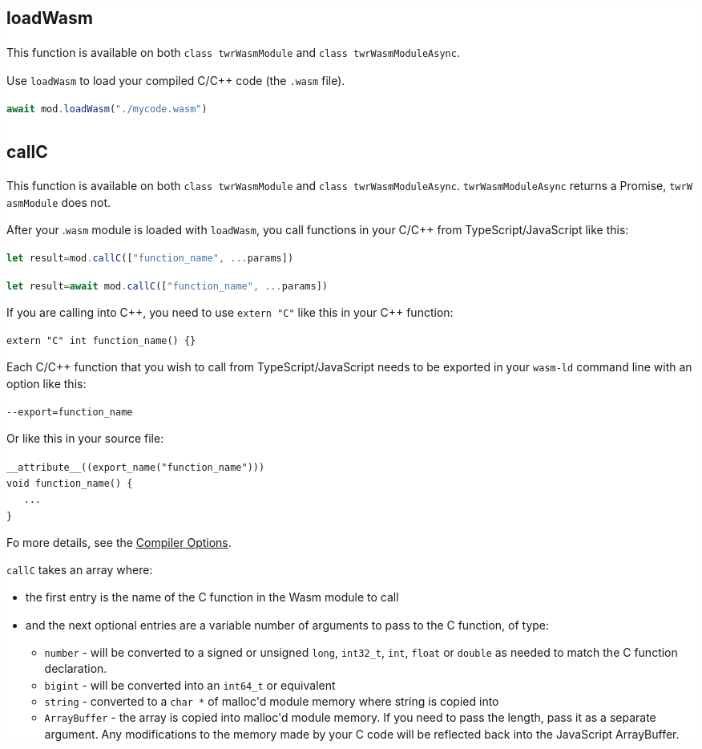 
## loadWasm
This function is available on both `class twrWasmModule` and `class twrWasmModuleAsync`.

Use `loadWasm` to load your compiled C/C++ code (the `.wasm` file). 
~~~js
await mod.loadWasm("./mycode.wasm")
~~~

## callC
This function is available on both `class twrWasmModule` and `class twrWasmModuleAsync`.   `twrWasmModuleAsync` returns a Promise, `twrWasmModule` does not.

After your .`wasm` module is loaded with `loadWasm`, you call functions in your C/C++ from TypeScript/JavaScript like this:

~~~js title='twrWasmModule'
let result=mod.callC(["function_name", ...params])
~~~

~~~js title='twrWasmModuleAsync'
let result=await mod.callC(["function_name", ...params])
~~~

If you are calling into C++, you need to use `extern "C"` like this in your C++ function:
~~~
extern "C" int function_name() {}
~~~

Each C/C++ function that you wish to call from TypeScript/JavaScript needs to be exported in your `wasm-ld` command line with an option like this:
~~~
--export=function_name
~~~
Or like this in your source file:
~~~
__attribute__((export_name("function_name")))
void function_name() {
   ...
}
~~~

Fo more details, see the [Compiler Options](../gettingstarted/compiler-opts.md).

`callC` takes an array where:

- the first entry is the name of the C function in the Wasm module to call 
- and the next optional entries are a variable number of arguments to pass to the C function, of type:
  
    - `number` - will be converted to a signed or unsigned `long`, `int32_t`, `int`, `float` or `double` as needed to match the C function declaration.
    - `bigint` - will be converted into an `int64_t` or equivalent
    - `string` - converted to a `char *` of malloc'd module memory where string is copied into
    - `ArrayBuffer` - the array is copied into malloc'd module memory.  If you need to pass the length, pass it as a separate argument.  Any modifications to the memory made by your C code will be reflected back into the JavaScript ArrayBuffer.
